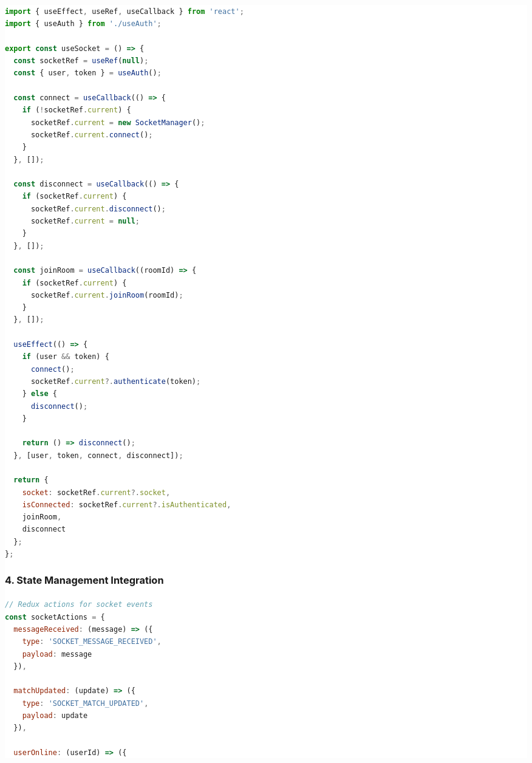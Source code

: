 ```javascript
import { useEffect, useRef, useCallback } from 'react';
import { useAuth } from './useAuth';

export const useSocket = () => {
  const socketRef = useRef(null);
  const { user, token } = useAuth();

  const connect = useCallback(() => {
    if (!socketRef.current) {
      socketRef.current = new SocketManager();
      socketRef.current.connect();
    }
  }, []);

  const disconnect = useCallback(() => {
    if (socketRef.current) {
      socketRef.current.disconnect();
      socketRef.current = null;
    }
  }, []);

  const joinRoom = useCallback((roomId) => {
    if (socketRef.current) {
      socketRef.current.joinRoom(roomId);
    }
  }, []);

  useEffect(() => {
    if (user && token) {
      connect();
      socketRef.current?.authenticate(token);
    } else {
      disconnect();
    }

    return () => disconnect();
  }, [user, token, connect, disconnect]);

  return {
    socket: socketRef.current?.socket,
    isConnected: socketRef.current?.isAuthenticated,
    joinRoom,
    disconnect
  };
};
```

### 4. State Management Integration

```javascript
// Redux actions for socket events
const socketActions = {
  messageReceived: (message) => ({
    type: 'SOCKET_MESSAGE_RECEIVED',
    payload: message
  }),

  matchUpdated: (update) => ({
    type: 'SOCKET_MATCH_UPDATED',
    payload: update
  }),

  userOnline: (userId) => ({
```